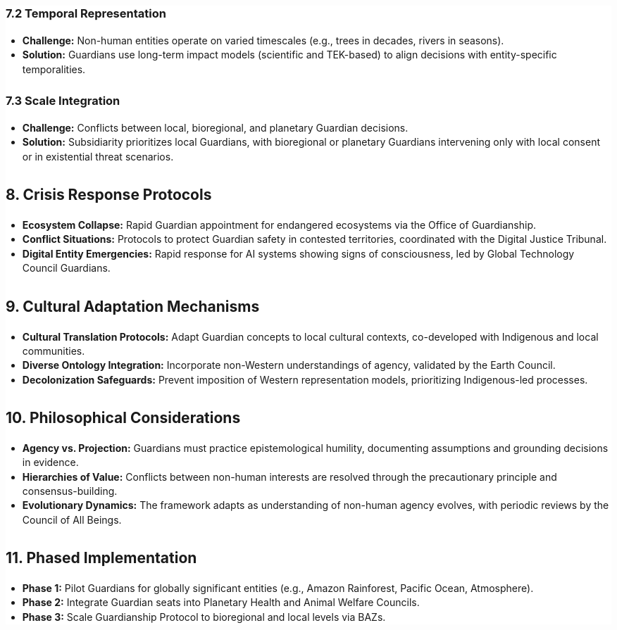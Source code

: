 ### 7.2 Temporal Representation
- **Challenge:** Non-human entities operate on varied timescales (e.g., trees in decades, rivers in seasons).
- **Solution:** Guardians use long-term impact models (scientific and TEK-based) to align decisions with entity-specific temporalities.

### 7.3 Scale Integration
- **Challenge:** Conflicts between local, bioregional, and planetary Guardian decisions.
- **Solution:** Subsidiarity prioritizes local Guardians, with bioregional or planetary Guardians intervening only with local consent or in existential threat scenarios.

## 8. Crisis Response Protocols

- **Ecosystem Collapse:** Rapid Guardian appointment for endangered ecosystems via the Office of Guardianship.
- **Conflict Situations:** Protocols to protect Guardian safety in contested territories, coordinated with the Digital Justice Tribunal.
- **Digital Entity Emergencies:** Rapid response for AI systems showing signs of consciousness, led by Global Technology Council Guardians.

## 9. Cultural Adaptation Mechanisms

- **Cultural Translation Protocols:** Adapt Guardian concepts to local cultural contexts, co-developed with Indigenous and local communities.
- **Diverse Ontology Integration:** Incorporate non-Western understandings of agency, validated by the Earth Council.
- **Decolonization Safeguards:** Prevent imposition of Western representation models, prioritizing Indigenous-led processes.

## 10. Philosophical Considerations

- **Agency vs. Projection:** Guardians must practice epistemological humility, documenting assumptions and grounding decisions in evidence.
- **Hierarchies of Value:** Conflicts between non-human interests are resolved through the precautionary principle and consensus-building.
- **Evolutionary Dynamics:** The framework adapts as understanding of non-human agency evolves, with periodic reviews by the Council of All Beings.

## 11. Phased Implementation

- **Phase 1:** Pilot Guardians for globally significant entities (e.g., Amazon Rainforest, Pacific Ocean, Atmosphere).
- **Phase 2:** Integrate Guardian seats into Planetary Health and Animal Welfare Councils.
- **Phase 3:** Scale Guardianship Protocol to bioregional and local levels via BAZs.